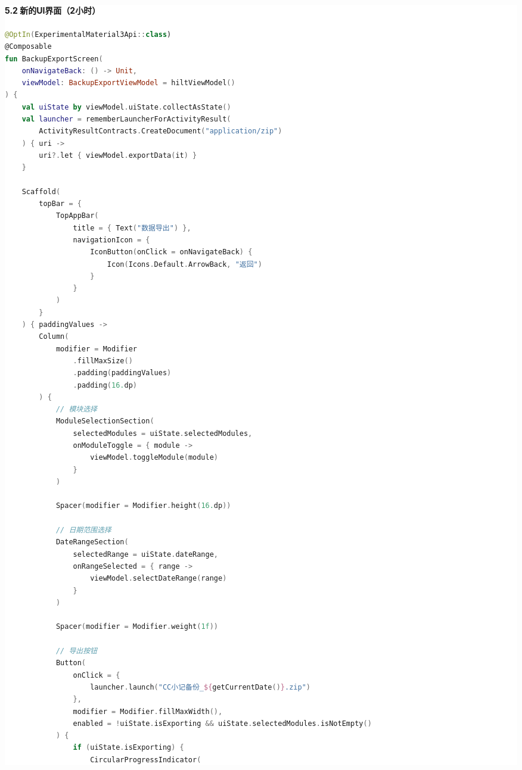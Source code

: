 #### 5.2 新的UI界面（2小时）
```kotlin
@OptIn(ExperimentalMaterial3Api::class)
@Composable
fun BackupExportScreen(
    onNavigateBack: () -> Unit,
    viewModel: BackupExportViewModel = hiltViewModel()
) {
    val uiState by viewModel.uiState.collectAsState()
    val launcher = rememberLauncherForActivityResult(
        ActivityResultContracts.CreateDocument("application/zip")
    ) { uri ->
        uri?.let { viewModel.exportData(it) }
    }
    
    Scaffold(
        topBar = {
            TopAppBar(
                title = { Text("数据导出") },
                navigationIcon = {
                    IconButton(onClick = onNavigateBack) {
                        Icon(Icons.Default.ArrowBack, "返回")
                    }
                }
            )
        }
    ) { paddingValues ->
        Column(
            modifier = Modifier
                .fillMaxSize()
                .padding(paddingValues)
                .padding(16.dp)
        ) {
            // 模块选择
            ModuleSelectionSection(
                selectedModules = uiState.selectedModules,
                onModuleToggle = { module ->
                    viewModel.toggleModule(module)
                }
            )
            
            Spacer(modifier = Modifier.height(16.dp))
            
            // 日期范围选择
            DateRangeSection(
                selectedRange = uiState.dateRange,
                onRangeSelected = { range ->
                    viewModel.selectDateRange(range)
                }
            )
            
            Spacer(modifier = Modifier.weight(1f))
            
            // 导出按钮
            Button(
                onClick = {
                    launcher.launch("CC小记备份_${getCurrentDate()}.zip")
                },
                modifier = Modifier.fillMaxWidth(),
                enabled = !uiState.isExporting && uiState.selectedModules.isNotEmpty()
            ) {
                if (uiState.isExporting) {
                    CircularProgressIndicator(
```